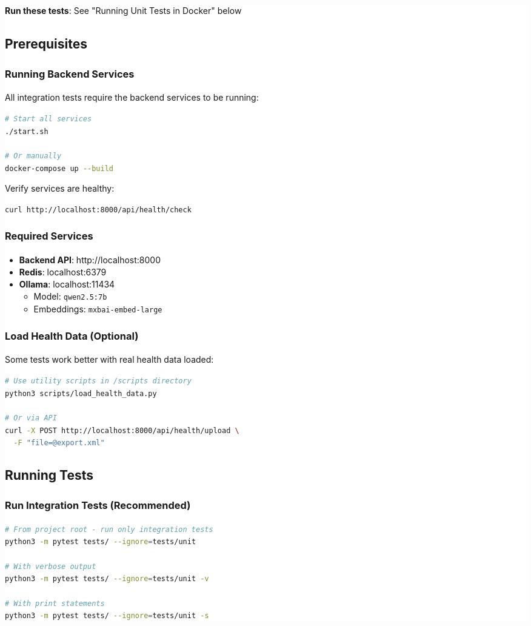 **Run these tests**: See "Running Unit Tests in Docker" below

## Prerequisites

### Running Backend Services
All integration tests require the backend services to be running:

```bash
# Start all services
./start.sh

# Or manually
docker-compose up --build
```

Verify services are healthy:
```bash
curl http://localhost:8000/api/health/check
```

### Required Services
- **Backend API**: http://localhost:8000
- **Redis**: localhost:6379
- **Ollama**: localhost:11434
  - Model: `qwen2.5:7b`
  - Embeddings: `mxbai-embed-large`

### Load Health Data (Optional)
Some tests work better with real health data loaded:

```bash
# Use utility scripts in /scripts directory
python3 scripts/load_health_data.py

# Or via API
curl -X POST http://localhost:8000/api/health/upload \
  -F "file=@export.xml"
```

## Running Tests

### Run Integration Tests (Recommended)
```bash
# From project root - run only integration tests
python3 -m pytest tests/ --ignore=tests/unit

# With verbose output
python3 -m pytest tests/ --ignore=tests/unit -v

# With print statements
python3 -m pytest tests/ --ignore=tests/unit -s
```
